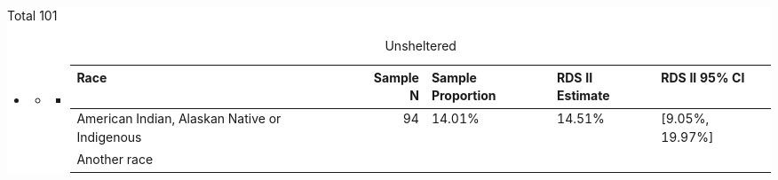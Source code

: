 </tr>
<tr>
<td style="text-align:left;">
Total
</td>
<td style="text-align:right;">
101
</td>
<td style="text-align:left;">

-   </td>
    <td style="text-align:left;">

    -   </td>
        <td style="text-align:left;">

        -   </td>
            </tr>
            </tbody>
            </table>
            <table class="table table-striped" style="margin-left: auto; margin-right: auto;">
            <caption>
            Unsheltered
            </caption>
            <thead>
            <tr>
            <th style="text-align:left;">
            Race
            </th>
            <th style="text-align:right;">
            Sample N
            </th>
            <th style="text-align:left;">
            Sample Proportion
            </th>
            <th style="text-align:left;">
            RDS II Estimate
            </th>
            <th style="text-align:left;">
            RDS II 95% CI
            </th>
            </tr>
            </thead>
            <tbody>
            <tr>
            <td style="text-align:left;">
            American Indian, Alaskan Native or Indigenous
            </td>
            <td style="text-align:right;">
            94
            </td>
            <td style="text-align:left;">
            14.01%
            </td>
            <td style="text-align:left;">
            14.51%
            </td>
            <td style="text-align:left;">
            [9.05%, 19.97%]
            </td>
            </tr>
            <tr>
            <td style="text-align:left;">
            Another race
            </td>